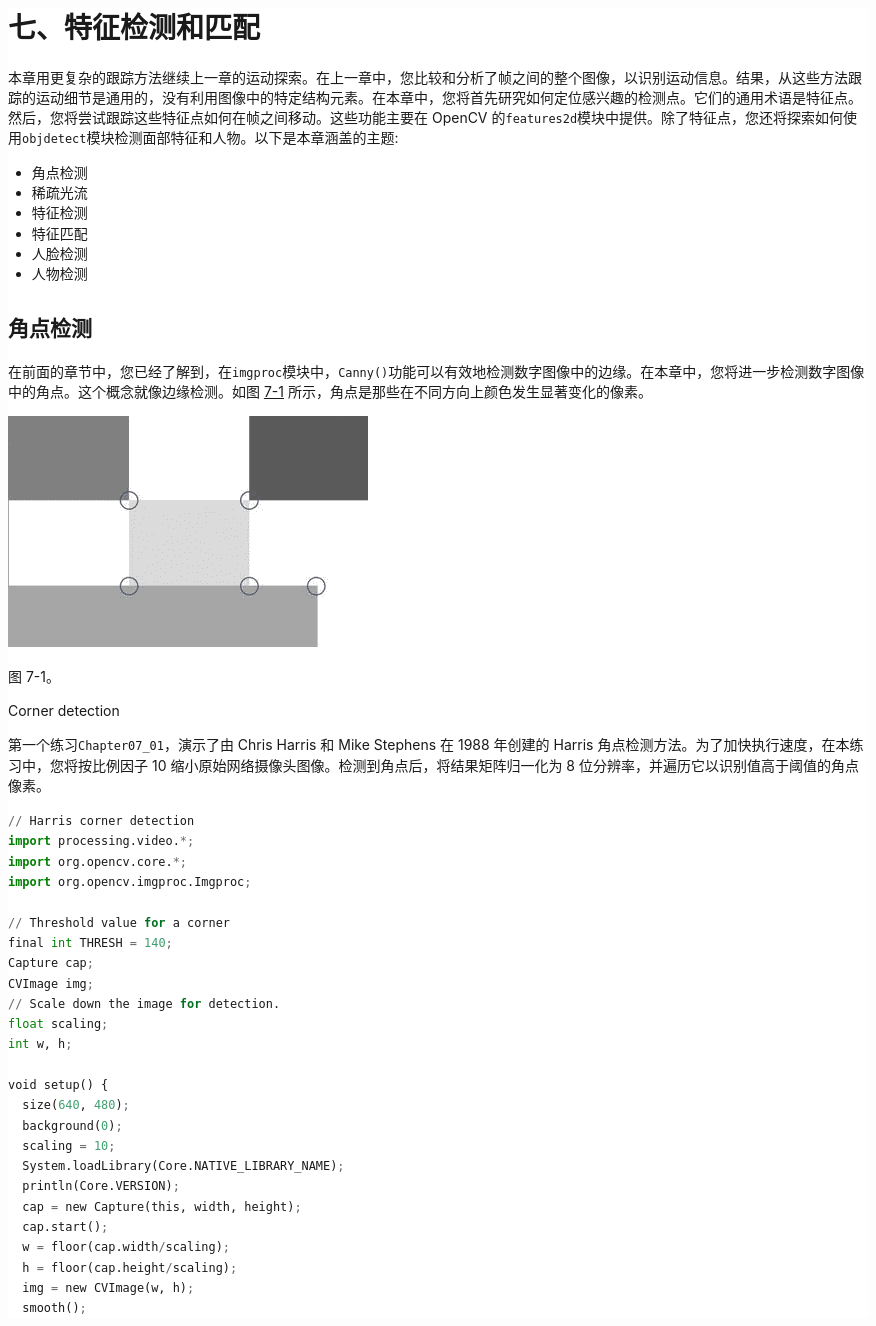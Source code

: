 # 七、特征检测和匹配

本章用更复杂的跟踪方法继续上一章的运动探索。在上一章中，您比较和分析了帧之间的整个图像，以识别运动信息。结果，从这些方法跟踪的运动细节是通用的，没有利用图像中的特定结构元素。在本章中，您将首先研究如何定位感兴趣的检测点。它们的通用术语是特征点。然后，您将尝试跟踪这些特征点如何在帧之间移动。这些功能主要在 OpenCV 的`features2d`模块中提供。除了特征点，您还将探索如何使用`objdetect`模块检测面部特征和人物。以下是本章涵盖的主题:

*   角点检测
*   稀疏光流
*   特征检测
*   特征匹配
*   人脸检测
*   人物检测

## 角点检测

在前面的章节中，您已经了解到，在`imgproc`模块中，`Canny()`功能可以有效地检测数字图像中的边缘。在本章中，您将进一步检测数字图像中的角点。这个概念就像边缘检测。如图 [7-1](#Fig1) 所示，角点是那些在不同方向上颜色发生显著变化的像素。

![A436326_1_En_7_Fig1_HTML.jpg](img/A436326_1_En_7_Fig1_HTML.jpg)

图 7-1。

Corner detection

第一个练习`Chapter07_01`，演示了由 Chris Harris 和 Mike Stephens 在 1988 年创建的 Harris 角点检测方法。为了加快执行速度，在本练习中，您将按比例因子 10 缩小原始网络摄像头图像。检测到角点后，将结果矩阵归一化为 8 位分辨率，并遍历它以识别值高于阈值的角点像素。

```py
// Harris corner detection
import processing.video.*;
import org.opencv.core.*;
import org.opencv.imgproc.Imgproc;

// Threshold value for a corner
final int THRESH = 140;
Capture cap;
CVImage img;
// Scale down the image for detection.
float scaling;
int w, h;

void setup() {
  size(640, 480);
  background(0);
  scaling = 10;
  System.loadLibrary(Core.NATIVE_LIBRARY_NAME);
  println(Core.VERSION);
  cap = new Capture(this, width, height);
  cap.start();
  w = floor(cap.width/scaling);
  h = floor(cap.height/scaling);
  img = new CVImage(w, h);
  smooth();
```